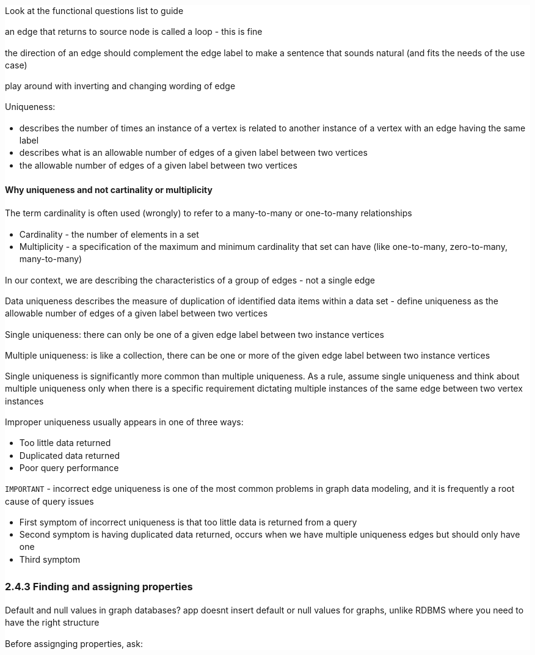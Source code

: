 Look at the functional questions list to guide

an edge that returns to source node is called a loop - this is fine

the direction of an edge should complement the edge label to make a sentence that sounds natural (and fits the needs of the use case)

play around with inverting and changing wording of edge

Uniqueness:

- describes the number of times an instance of a vertex is related to another instance of a vertex with an edge having the same label
- describes what is an allowable number of edges of a given label between two vertices
- the allowable number of edges of a given label between two vertices

#### Why uniqueness and not cartinality or multiplicity

The term cardinality is often used (wrongly) to refer to a many-to-many or one-to-many relationships

- Cardinality - the number of elements in a set
- Multiplicity - a specification of the maximum and minimum cardinality that set can have (like one-to-many, zero-to-many, many-to-many)

In our context, we are describing the characteristics of a group of edges - not a single edge

Data uniqueness describes the measure of duplication of identified data items within a data set - define uniqueness as the allowable number of edges of a given label between two vertices

Single uniqueness: there can only be one of a given edge label between two instance vertices

Multiple uniqueness: is like a collection, there can be one or more of the given edge label between two instance vertices

Single uniqueness is significantly more common than multiple uniqueness. As a rule, assume single uniqueness and think about multiple uniqueness only when there is a specific requirement dictating multiple instances of the same edge between two vertex instances

Improper uniqueness usually appears in one of three ways:

- Too little data returned
- Duplicated data returned
- Poor query performance

`IMPORTANT` - incorrect edge uniqueness is one of the most common problems in graph data modeling, and it is frequently a root cause of query issues

- First symptom of incorrect uniqueness is that too little data is returned from a query
- Second symptom is having duplicated data returned, occurs when we have multiple uniqueness edges but should only have one
- Third symptom

### 2.4.3 Finding and assigning properties

Default and null values in graph databases? app doesnt insert default or null values for graphs, unlike RDBMS where you need to have the right structure

Before assignging properties, ask:
